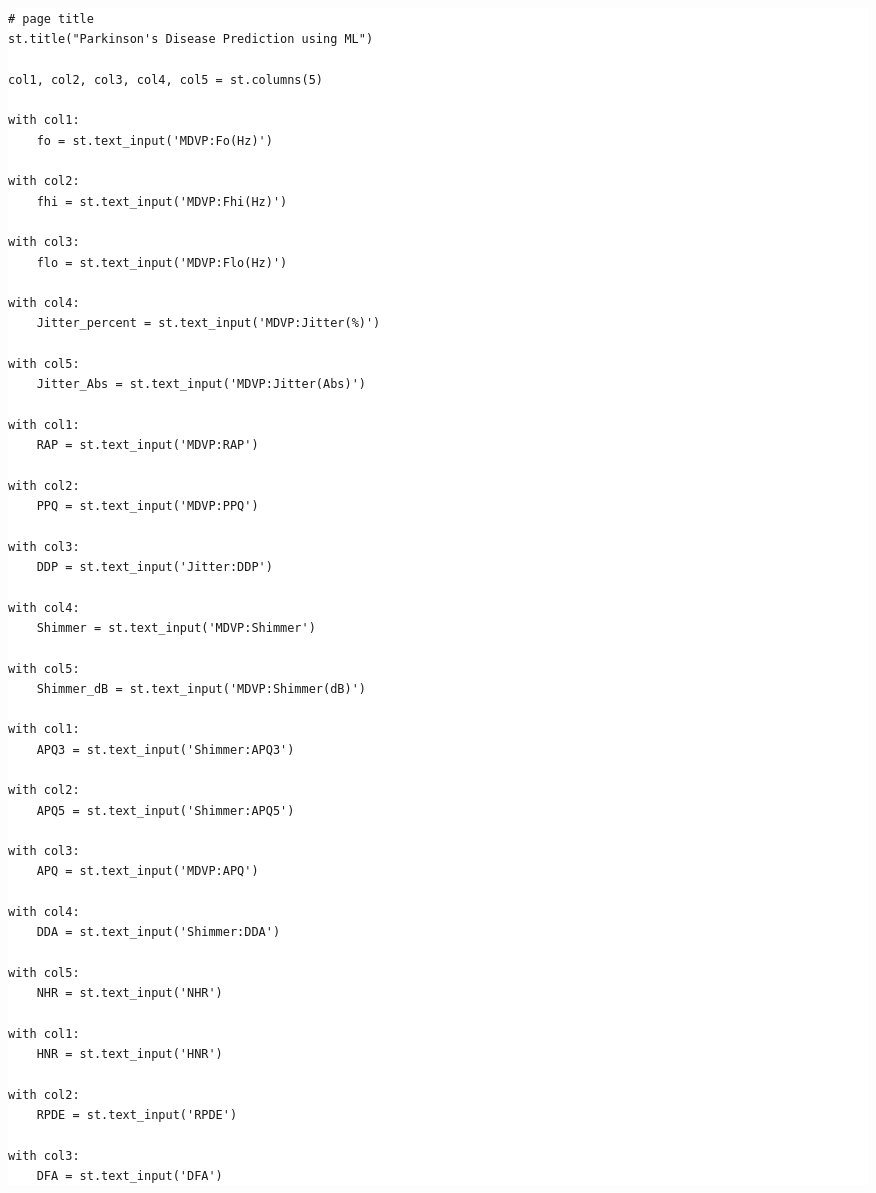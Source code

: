     # page title
    st.title("Parkinson's Disease Prediction using ML")

    col1, col2, col3, col4, col5 = st.columns(5)

    with col1:
        fo = st.text_input('MDVP:Fo(Hz)')

    with col2:
        fhi = st.text_input('MDVP:Fhi(Hz)')

    with col3:
        flo = st.text_input('MDVP:Flo(Hz)')

    with col4:
        Jitter_percent = st.text_input('MDVP:Jitter(%)')

    with col5:
        Jitter_Abs = st.text_input('MDVP:Jitter(Abs)')

    with col1:
        RAP = st.text_input('MDVP:RAP')

    with col2:
        PPQ = st.text_input('MDVP:PPQ')

    with col3:
        DDP = st.text_input('Jitter:DDP')

    with col4:
        Shimmer = st.text_input('MDVP:Shimmer')

    with col5:
        Shimmer_dB = st.text_input('MDVP:Shimmer(dB)')

    with col1:
        APQ3 = st.text_input('Shimmer:APQ3')

    with col2:
        APQ5 = st.text_input('Shimmer:APQ5')

    with col3:
        APQ = st.text_input('MDVP:APQ')

    with col4:
        DDA = st.text_input('Shimmer:DDA')

    with col5:
        NHR = st.text_input('NHR')

    with col1:
        HNR = st.text_input('HNR')

    with col2:
        RPDE = st.text_input('RPDE')

    with col3:
        DFA = st.text_input('DFA')
